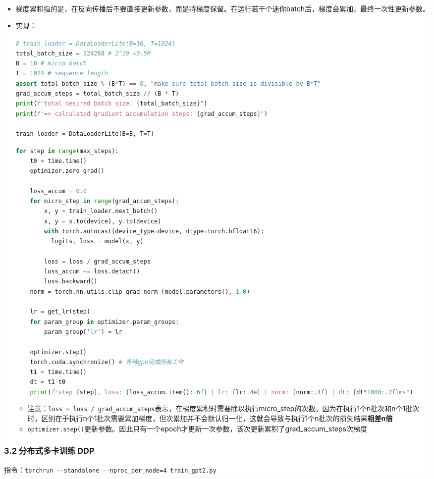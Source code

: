- 梯度累积指的是，在反向传播后不要直接更新参数，而是将梯度保留。在运行若干个迷你batch后，梯度会累加，最终一次性更新参数。

- 实现：

  ```py
  # train_loader = DataLoaderLite(B=16, T=1024)
  total_batch_size = 524288 # 2^19 ≈0.5M
  B = 16 # micro batch
  T = 1024 # sequence length
  assert total_batch_size % (B*T) == 0, "make sure total_batch_size is divisible by B*T"
  grad_accum_steps = total_batch_size // (B * T)
  print(f"total desired batch size: {total_batch_size}")
  print(f"=> calculated gradient accumulation steps: {grad_accum_steps}")
  
  train_loader = DataLoaderLite(B=B, T=T)
  ```

  ```py
  for step in range(max_steps):
      t0 = time.time()
      optimizer.zero_grad()
  
      loss_accum = 0.0
      for micro_step in range(grad_accum_steps):
          x, y = train_loader.next_batch()
          x, y = x.to(device), y.to(device)
          with torch.autocast(device_type=device, dtype=torch.bfloat16):
          	logits, loss = model(x, y)
  
          loss = loss / grad_accum_steps
          loss_accum += loss.detach()
          loss.backward()
      norm = torch.nn.utils.clip_grad_norm_(model.parameters(), 1.0)
      
      lr = get_lr(step)
      for param_group in optimizer.param_groups:
          param_group['lr'] = lr
  
      optimizer.step()
      torch.cuda.synchronize() # 等待gpu完成所有工作
      t1 = time.time()
      dt = t1-t0
      print(f"step {step}, loss: {loss_accum.item():.6f} | lr: {lr:.4e} | norm: {norm:.4f} | dt: {dt*1000:.2f}ms")
  ```

  - 注意：`loss = loss / grad_accum_steps`表示，在梯度累积时需要除以执行micro_step的次数。因为在执行1个n批次和n个1批次时，区别在于执行n个1批次需要累加梯度，但次累加并不会默认归一化，这就会导致与执行1个n批次的损失结果**相差n倍**
  - `optimizer.step()`更新参数。因此只有一个epoch才更新一次参数，该次更新累积了grad_accum_steps次梯度

### 3.2 分布式多卡训练 DDP

指令：`torchrun --standalone --nproc_per_node=4 train_gpt2.py`
